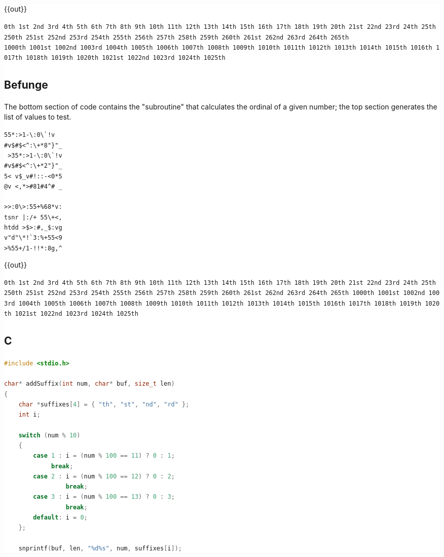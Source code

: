 
{{out}}

```txt
0th 1st 2nd 3rd 4th 5th 6th 7th 8th 9th 10th 11th 12th 13th 14th 15th 16th 17th 18th 19th 20th 21st 22nd 23rd 24th 25th
250th 251st 252nd 253rd 254th 255th 256th 257th 258th 259th 260th 261st 262nd 263rd 264th 265th
1000th 1001st 1002nd 1003rd 1004th 1005th 1006th 1007th 1008th 1009th 1010th 1011th 1012th 1013th 1014th 1015th 1016th 1017th 1018th 1019th 1020th 1021st 1022nd 1023rd 1024th 1025th

```



## Befunge

The bottom section of code contains the "subroutine" that calculates the ordinal of a given number; the top section generates the list of values to test.


```befunge>0
55*:>1-\:0\`!v
#v$#$<^:\+*8"}"_
 >35*:>1-\:0\`!v
#v$#$<^:\+*2"}"_
5< v$_v#!::-<0*5
@v <,*>#81#4^# _

>>:0\>:55+%68*v:
tsnr |:/+ 55\+<,
htdd >$>:#,_$:vg
v"d"\*!`3:%+55<9
>%55+/1-!!*:8g,^
```


{{out}}

```txt
0th 1st 2nd 3rd 4th 5th 6th 7th 8th 9th 10th 11th 12th 13th 14th 15th 16th 17th 18th 19th 20th 21st 22nd 23rd 24th 25th 250th 251st 252nd 253rd 254th 255th 256th 257th 258th 259th 260th 261st 262nd 263rd 264th 265th 1000th 1001st 1002nd 1003rd 1004th 1005th 1006th 1007th 1008th 1009th 1010th 1011th 1012th 1013th 1014th 1015th 1016th 1017th 1018th 1019th 1020th 1021st 1022nd 1023rd 1024th 1025th
```



## C


```c
#include <stdio.h>

char* addSuffix(int num, char* buf, size_t len)
{
    char *suffixes[4] = { "th", "st", "nd", "rd" };
    int i;

    switch (num % 10)
    {
        case 1 : i = (num % 100 == 11) ? 0 : 1;
	         break;
        case 2 : i = (num % 100 == 12) ? 0 : 2;
                 break;
        case 3 : i = (num % 100 == 13) ? 0 : 3;
                 break;
        default: i = 0;
    };

    snprintf(buf, len, "%d%s", num, suffixes[i]);
```